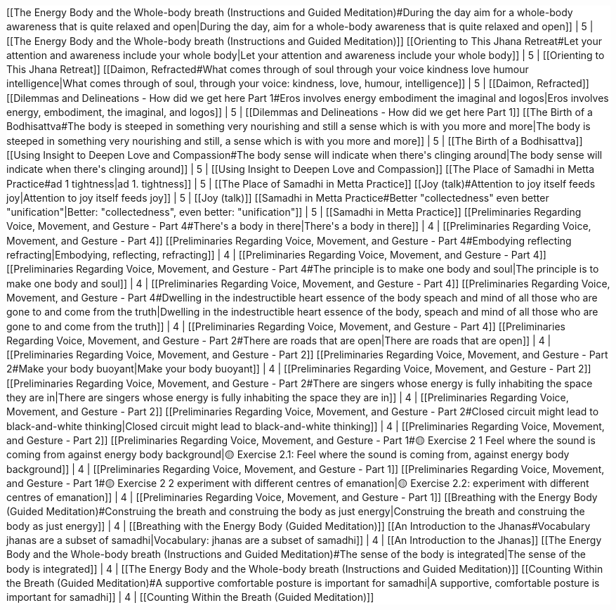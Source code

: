 [[The Energy Body and the Whole-body breath (Instructions and Guided Meditation)#During the day aim for a whole-body awareness that is quite relaxed and open\|During the day, aim for a whole-body awareness that is quite relaxed and open]] | 5 | [[The Energy Body and the Whole-body breath (Instructions and Guided Meditation)]]
[[Orienting to This Jhana Retreat#Let your attention and awareness include your whole body\|Let your attention and awareness include your whole body]] | 5 | [[Orienting to This Jhana Retreat]]
[[Daimon, Refracted#What comes through of soul through your voice kindness love humour intelligence\|What comes through of soul, through your voice: kindness, love, humour, intelligence]] | 5 | [[Daimon, Refracted]]
[[Dilemmas and Delineations - How did we get here Part 1#Eros involves energy embodiment the imaginal and logos\|Eros involves energy, embodiment, the imaginal, and logos]] | 5 | [[Dilemmas and Delineations - How did we get here Part 1]]
[[The Birth of a Bodhisattva#The body is steeped in something very nourishing and still a sense which is with you more and more\|The body is steeped in something very nourishing and still, a sense which is with you more and more]] | 5 | [[The Birth of a Bodhisattva]]
[[Using Insight to Deepen Love and Compassion#The body sense will indicate when there's clinging around\|The body sense will indicate when there's clinging around]] | 5 | [[Using Insight to Deepen Love and Compassion]]
[[The Place of Samadhi in Metta Practice#ad 1 tightness\|ad 1. tightness]] | 5 | [[The Place of Samadhi in Metta Practice]]
[[Joy (talk)#Attention to joy itself feeds joy\|Attention to joy itself feeds joy]] | 5 | [[Joy (talk)]]
[[Samadhi in Metta Practice#Better "collectedness" even better "unification"\|Better: "collectedness", even better: "unification"]] | 5 | [[Samadhi in Metta Practice]]
[[Preliminaries Regarding Voice, Movement, and Gesture - Part 4#There's a body in there\|There's a body in there]] | 4 | [[Preliminaries Regarding Voice, Movement, and Gesture - Part 4]]
[[Preliminaries Regarding Voice, Movement, and Gesture - Part 4#Embodying reflecting refracting\|Embodying, reflecting, refracting]] | 4 | [[Preliminaries Regarding Voice, Movement, and Gesture - Part 4]]
[[Preliminaries Regarding Voice, Movement, and Gesture - Part 4#The principle is to make one body and soul\|The principle is to make one body and soul]] | 4 | [[Preliminaries Regarding Voice, Movement, and Gesture - Part 4]]
[[Preliminaries Regarding Voice, Movement, and Gesture - Part 4#Dwelling in the indestructible heart essence of the body speach and mind of all those who are gone to and come from the truth\|Dwelling in the indestructible heart essence of the body, speach and mind of all those who are gone to and come from the truth]] | 4 | [[Preliminaries Regarding Voice, Movement, and Gesture - Part 4]]
[[Preliminaries Regarding Voice, Movement, and Gesture - Part 2#There are roads that are open\|There are roads that are open]] | 4 | [[Preliminaries Regarding Voice, Movement, and Gesture - Part 2]]
[[Preliminaries Regarding Voice, Movement, and Gesture - Part 2#Make your body buoyant\|Make your body buoyant]] | 4 | [[Preliminaries Regarding Voice, Movement, and Gesture - Part 2]]
[[Preliminaries Regarding Voice, Movement, and Gesture - Part 2#There are singers whose energy is fully inhabiting the space they are in\|There are singers whose energy is fully inhabiting the space they are in]] | 4 | [[Preliminaries Regarding Voice, Movement, and Gesture - Part 2]]
[[Preliminaries Regarding Voice, Movement, and Gesture - Part 2#Closed circuit might lead to black-and-white thinking\|Closed circuit might lead to black-and-white thinking]] | 4 | [[Preliminaries Regarding Voice, Movement, and Gesture - Part 2]]
[[Preliminaries Regarding Voice, Movement, and Gesture - Part 1#🟡 Exercise 2 1 Feel where the sound is coming from against energy body background\|🟡 Exercise 2.1: Feel where the sound is coming from, against energy body background]] | 4 | [[Preliminaries Regarding Voice, Movement, and Gesture - Part 1]]
[[Preliminaries Regarding Voice, Movement, and Gesture - Part 1#🟡 Exercise 2 2 experiment with different centres of emanation\|🟡 Exercise 2.2: experiment with different centres of emanation]] | 4 | [[Preliminaries Regarding Voice, Movement, and Gesture - Part 1]]
[[Breathing with the Energy Body (Guided Meditation)#Construing the breath and construing the body as just energy\|Construing the breath and construing the body as just energy]] | 4 | [[Breathing with the Energy Body (Guided Meditation)]]
[[An Introduction to the Jhanas#Vocabulary jhanas are a subset of samadhi\|Vocabulary: jhanas are a subset of samadhi]] | 4 | [[An Introduction to the Jhanas]]
[[The Energy Body and the Whole-body breath (Instructions and Guided Meditation)#The sense of the body is integrated\|The sense of the body is integrated]] | 4 | [[The Energy Body and the Whole-body breath (Instructions and Guided Meditation)]]
[[Counting Within the Breath (Guided Meditation)#A supportive comfortable posture is important for samadhi\|A supportive, comfortable posture is important for samadhi]] | 4 | [[Counting Within the Breath (Guided Meditation)]]